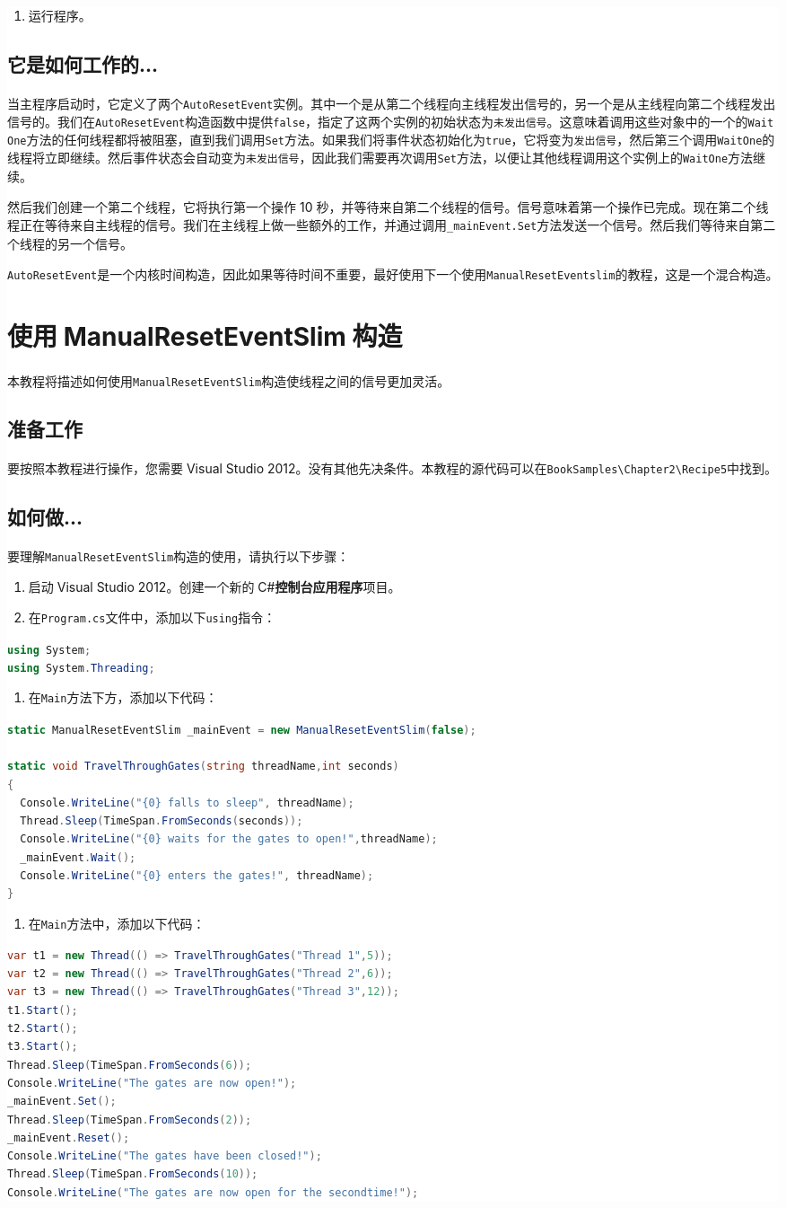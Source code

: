 1.  运行程序。

## 它是如何工作的...

当主程序启动时，它定义了两个`AutoResetEvent`实例。其中一个是从第二个线程向主线程发出信号的，另一个是从主线程向第二个线程发出信号的。我们在`AutoResetEvent`构造函数中提供`false`，指定了这两个实例的初始状态为`未发出信号`。这意味着调用这些对象中的一个的`WaitOne`方法的任何线程都将被阻塞，直到我们调用`Set`方法。如果我们将事件状态初始化为`true`，它将变为`发出信号`，然后第三个调用`WaitOne`的线程将立即继续。然后事件状态会自动变为`未发出信号`，因此我们需要再次调用`Set`方法，以便让其他线程调用这个实例上的`WaitOne`方法继续。

然后我们创建一个第二个线程，它将执行第一个操作 10 秒，并等待来自第二个线程的信号。信号意味着第一个操作已完成。现在第二个线程正在等待来自主线程的信号。我们在主线程上做一些额外的工作，并通过调用`_mainEvent.Set`方法发送一个信号。然后我们等待来自第二个线程的另一个信号。

`AutoResetEvent`是一个内核时间构造，因此如果等待时间不重要，最好使用下一个使用`ManualResetEventslim`的教程，这是一个混合构造。

# 使用 ManualResetEventSlim 构造

本教程将描述如何使用`ManualResetEventSlim`构造使线程之间的信号更加灵活。

## 准备工作

要按照本教程进行操作，您需要 Visual Studio 2012。没有其他先决条件。本教程的源代码可以在`BookSamples\Chapter2\Recipe5`中找到。

## 如何做...

要理解`ManualResetEventSlim`构造的使用，请执行以下步骤：

1.  启动 Visual Studio 2012。创建一个新的 C#**控制台应用程序**项目。

1.  在`Program.cs`文件中，添加以下`using`指令：

```cs
using System;
using System.Threading;
```

1.  在`Main`方法下方，添加以下代码：

```cs
static ManualResetEventSlim _mainEvent = new ManualResetEventSlim(false);

static void TravelThroughGates(string threadName,int seconds)
{
  Console.WriteLine("{0} falls to sleep", threadName);
  Thread.Sleep(TimeSpan.FromSeconds(seconds));
  Console.WriteLine("{0} waits for the gates to open!",threadName);
  _mainEvent.Wait();
  Console.WriteLine("{0} enters the gates!", threadName);
}
```

1.  在`Main`方法中，添加以下代码：

```cs
var t1 = new Thread(() => TravelThroughGates("Thread 1",5));
var t2 = new Thread(() => TravelThroughGates("Thread 2",6));
var t3 = new Thread(() => TravelThroughGates("Thread 3",12));
t1.Start();
t2.Start();
t3.Start();
Thread.Sleep(TimeSpan.FromSeconds(6));
Console.WriteLine("The gates are now open!");
_mainEvent.Set();
Thread.Sleep(TimeSpan.FromSeconds(2));
_mainEvent.Reset();
Console.WriteLine("The gates have been closed!");
Thread.Sleep(TimeSpan.FromSeconds(10));
Console.WriteLine("The gates are now open for the secondtime!");
```